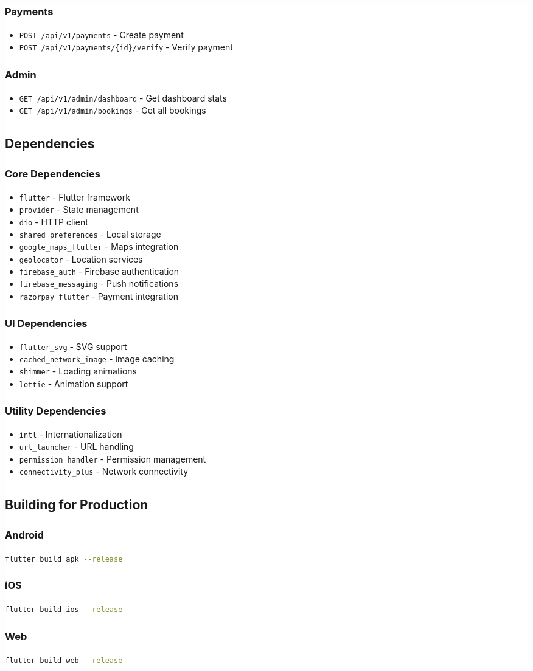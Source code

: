 ### Payments
- `POST /api/v1/payments` - Create payment
- `POST /api/v1/payments/{id}/verify` - Verify payment

### Admin
- `GET /api/v1/admin/dashboard` - Get dashboard stats
- `GET /api/v1/admin/bookings` - Get all bookings

## Dependencies

### Core Dependencies
- `flutter` - Flutter framework
- `provider` - State management
- `dio` - HTTP client
- `shared_preferences` - Local storage
- `google_maps_flutter` - Maps integration
- `geolocator` - Location services
- `firebase_auth` - Firebase authentication
- `firebase_messaging` - Push notifications
- `razorpay_flutter` - Payment integration

### UI Dependencies
- `flutter_svg` - SVG support
- `cached_network_image` - Image caching
- `shimmer` - Loading animations
- `lottie` - Animation support

### Utility Dependencies
- `intl` - Internationalization
- `url_launcher` - URL handling
- `permission_handler` - Permission management
- `connectivity_plus` - Network connectivity

## Building for Production

### Android
```bash
flutter build apk --release
```

### iOS
```bash
flutter build ios --release
```

### Web
```bash
flutter build web --release
```
